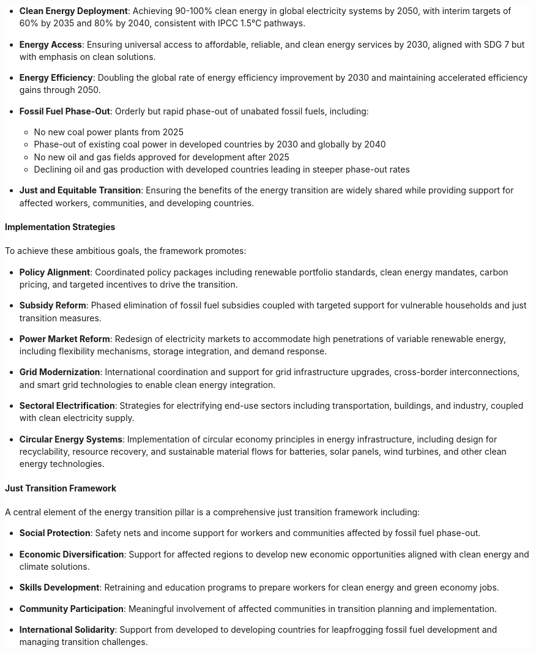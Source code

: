 - **Clean Energy Deployment**: Achieving 90-100% clean energy in global electricity systems by 2050, with interim targets of 60% by 2035 and 80% by 2040, consistent with IPCC 1.5°C pathways.

- **Energy Access**: Ensuring universal access to affordable, reliable, and clean energy services by 2030, aligned with SDG 7 but with emphasis on clean solutions.

- **Energy Efficiency**: Doubling the global rate of energy efficiency improvement by 2030 and maintaining accelerated efficiency gains through 2050.

- **Fossil Fuel Phase-Out**: Orderly but rapid phase-out of unabated fossil fuels, including:
  - No new coal power plants from 2025
  - Phase-out of existing coal power in developed countries by 2030 and globally by 2040
  - No new oil and gas fields approved for development after 2025
  - Declining oil and gas production with developed countries leading in steeper phase-out rates

- **Just and Equitable Transition**: Ensuring the benefits of the energy transition are widely shared while providing support for affected workers, communities, and developing countries.

#### Implementation Strategies

To achieve these ambitious goals, the framework promotes:

- **Policy Alignment**: Coordinated policy packages including renewable portfolio standards, clean energy mandates, carbon pricing, and targeted incentives to drive the transition.

- **Subsidy Reform**: Phased elimination of fossil fuel subsidies coupled with targeted support for vulnerable households and just transition measures.

- **Power Market Reform**: Redesign of electricity markets to accommodate high penetrations of variable renewable energy, including flexibility mechanisms, storage integration, and demand response.

- **Grid Modernization**: International coordination and support for grid infrastructure upgrades, cross-border interconnections, and smart grid technologies to enable clean energy integration.

- **Sectoral Electrification**: Strategies for electrifying end-use sectors including transportation, buildings, and industry, coupled with clean electricity supply.

- **Circular Energy Systems**: Implementation of circular economy principles in energy infrastructure, including design for recyclability, resource recovery, and sustainable material flows for batteries, solar panels, wind turbines, and other clean energy technologies.

#### Just Transition Framework

A central element of the energy transition pillar is a comprehensive just transition framework including:

- **Social Protection**: Safety nets and income support for workers and communities affected by fossil fuel phase-out.

- **Economic Diversification**: Support for affected regions to develop new economic opportunities aligned with clean energy and climate solutions.

- **Skills Development**: Retraining and education programs to prepare workers for clean energy and green economy jobs.

- **Community Participation**: Meaningful involvement of affected communities in transition planning and implementation.

- **International Solidarity**: Support from developed to developing countries for leapfrogging fossil fuel development and managing transition challenges.
